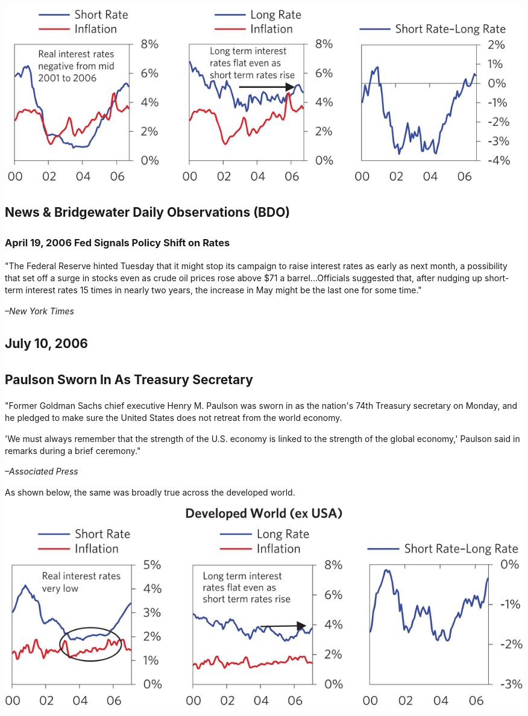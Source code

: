 ![](Attachments/BigDebtCycles_page_5_Figure_13.jpeg)

## **News & Bridgewater Daily Observations (BDO)**

### April 19, 2006 **Fed Signals Policy Shift on Rates**

 "The Federal Reserve hinted Tuesday that it might stop its campaign to raise interest rates as early as next month, a possibility that set off a surge in stocks even as crude oil prices rose above \$71 a barrel...Officials suggested that, after nudging up short-term interest rates 15 times in nearly two years, the increase in May might be the last one for some time."

*–New York Times*

## July 10, 2006

## **Paulson Sworn In As Treasury Secretary**

"Former Goldman Sachs chief executive Henry M. Paulson was sworn in as the nation's 74th Treasury secretary on Monday, and he pledged to make sure the United States does not retreat from the world economy.

'We must always remember that the strength of the U.S. economy is linked to the strength of the global economy,' Paulson said in remarks during a brief ceremony."

*–Associated Press* 

As shown below, the same was broadly true across the developed world.

![](Attachments/BigDebtCycles_page_6_Figure_8.jpeg)
